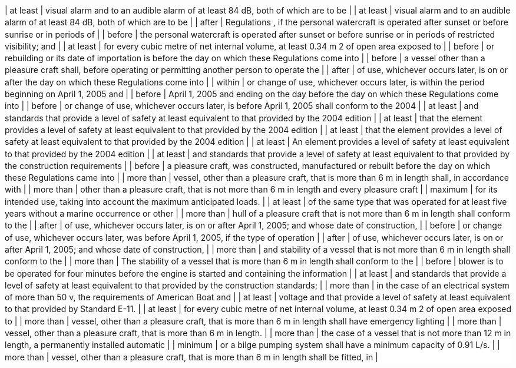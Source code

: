 | at least      | visual alarm and to an audible alarm of at least 84 dB, both of which are to be                                               |
| at least      | visual alarm and to an audible alarm of at least 84 dB, both of which are to be                                               |
| after         | Regulations , if the personal watercraft is operated after sunset or before sunrise or in periods of                          |
| before        | the personal watercraft is operated after sunset or before sunrise or in periods of restricted visibility; and                |
| at least      | for every cubic metre of net internal volume, at least 0.34 m 2 of open area exposed to                                       |
| before        | or rebuilding or its date of importation is before the day on which these Regulations come into                               |
| before        | a vessel other than a pleasure craft shall, before operating or permitting another person to operate the                      |
| after         | of use, whichever occurs later, is on or after the day on which these Regulations come into                                   |
| within        | or change of use, whichever occurs later, is within the period beginning on April 1, 2005 and                                 |
| before        | April 1, 2005 and ending on the day before the day on which these Regulations come into                                       |
| before        | or change of use, whichever occurs later, is before April 1, 2005 shall conform to the 2004                                   |
| at least      | and standards that provide a level of safety at least equivalent to that provided by the 2004 edition                         |
| at least      | that the element provides a level of safety at least equivalent to that provided by the 2004 edition                          |
| at least      | that the element provides a level of safety at least equivalent to that provided by the 2004 edition                          |
| at least      | An element provides a level of safety  at least equivalent to that provided by the 2004 edition                               |
| at least      | and standards that provide a level of safety at least equivalent to that provided by the construction requirements            |
| before        | a pleasure craft, was constructed, manufactured or rebuilt before the day on which these Regulations came into                |
| more than     | vessel, other than a pleasure craft, that is more than 6 m in length shall, in accordance with                                |
| more than     | other than a pleasure craft, that is not more than 6 m in length and every pleasure craft                                     |
| maximum       | for its intended use, taking into account the maximum  anticipated loads.                                                     |
| at least      | of the same type that was operated for at least five years without a marine occurrence or other                               |
| more than     | hull of a pleasure craft that is not more than 6 m in length shall conform to the                                             |
| after         | of use, whichever occurs later, is on or after April 1, 2005; and whose date of construction,                                 |
| before        | or change of use, whichever occurs later, was before April 1, 2005, if the type of operation                                  |
| after         | of use, whichever occurs later, is on or after April 1, 2005; and whose date of construction,                                 |
| more than     | and stability of a vessel that is not more than 6 m in length shall conform to the                                            |
| more than     | The stability of a vessel that is  more than 6 m in length shall conform to the                                               |
| before        | blower is to be operated for four minutes before the engine is started and containing the information                         |
| at least      | and standards that provide a level of safety at least equivalent to that provided by the construction standards;              |
| more than     | in the case of an electrical system of more than 50 v, the requirements of American Boat and                                  |
| at least      | voltage and that provide a level of safety at least  equivalent to that provided by Standard E-11.                            |
| at least      | for every cubic metre of net internal volume, at least 0.34 m 2 of open area exposed to                                       |
| more than     | vessel, other than a pleasure craft, that is more than 6 m in length shall have emergency lighting                            |
| more than     | vessel, other than a pleasure craft, that is more than  6 m in length.                                                        |
| more than     | the case of a vessel that is not more than 12 m in length, a permanently installed automatic                                  |
| minimum       | or a bilge pumping system shall have a minimum  capacity of 0.91 L/s.                                                         |
| more than     | vessel, other than a pleasure craft, that is more than 6 m in length shall be fitted, in                                      |